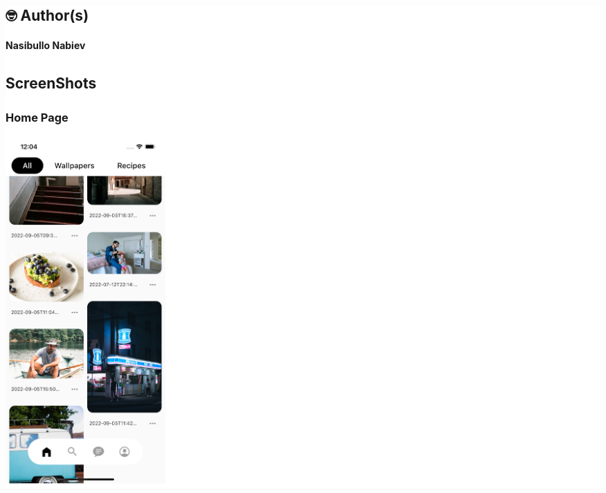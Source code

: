 ## 🤓 Author(s)
**Nasibullo Nabiev** 


## ScreenShots
### Home Page
<img src="screens/all_page.png" height="500em" />
